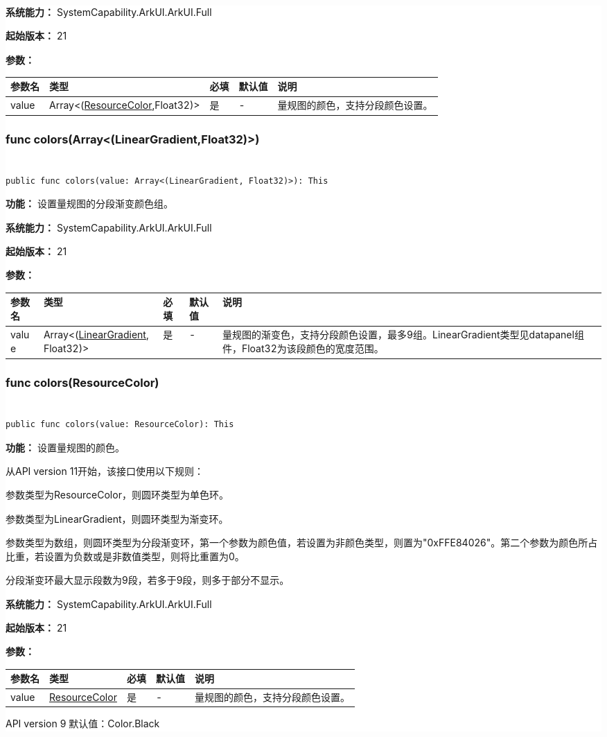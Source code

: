 **系统能力：** SystemCapability.ArkUI.ArkUI.Full

**起始版本：** 21

**参数：**

|参数名|类型|必填|默认值|说明|
|:---|:---|:---|:---|:---|
|value|Array\<([ResourceColor](../BasicServicesKit/cj-apis-base.md#interface-resourcecolor),Float32)>|是|-|量规图的颜色，支持分段颜色设置。|

### func colors(Array\<(LinearGradient,Float32)>)

```cangjie

public func colors(value: Array<(LinearGradient, Float32)>): This
```

**功能：** 设置量规图的分段渐变颜色组。

**系统能力：** SystemCapability.ArkUI.ArkUI.Full

**起始版本：** 21

**参数：**

|参数名|类型|必填|默认值|说明|
|:---|:---|:---|:---|:---|
|value|Array\<([LinearGradient](cj-information-display-datapanel.md),Float32)>|是|-|量规图的渐变色，支持分段颜色设置，最多9组。LinearGradient类型见datapanel组件，Float32为该段颜色的宽度范围。|

### func colors(ResourceColor)

```cangjie

public func colors(value: ResourceColor): This
```

**功能：** 设置量规图的颜色。

从API version 11开始，该接口使用以下规则：

参数类型为ResourceColor，则圆环类型为单色环。

参数类型为LinearGradient，则圆环类型为渐变环。

参数类型为数组，则圆环类型为分段渐变环，第一个参数为颜色值，若设置为非颜色类型，则置为"0xFFE84026"。第二个参数为颜色所占比重，若设置为负数或是非数值类型，则将比重置为0。

分段渐变环最大显示段数为9段，若多于9段，则多于部分不显示。

**系统能力：** SystemCapability.ArkUI.ArkUI.Full

**起始版本：** 21

**参数：**

|参数名|类型|必填|默认值|说明|
|:---|:---|:---|:---|:---|
|value|[ResourceColor](../BasicServicesKit/cj-apis-base.md#interface-resourcecolor)|是|-|量规图的颜色，支持分段颜色设置。|

API version 9 默认值：Color.Black
